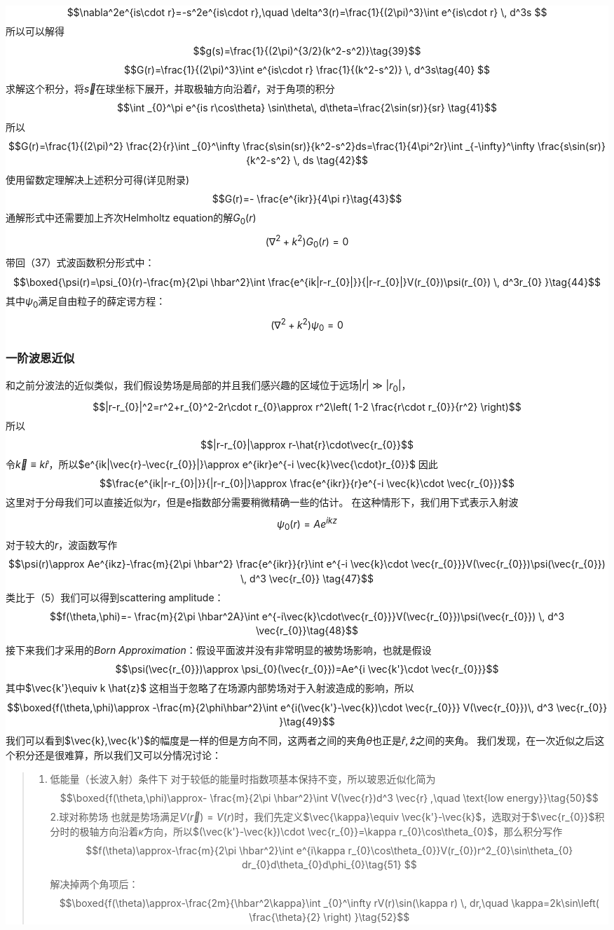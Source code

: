 $$\nabla^2e^{is\cdot r}=-s^2e^{is\cdot r},\quad \delta^3(r)=\frac{1}{(2\pi)^3}\int e^{is\cdot r} \, d^3s $$
所以可以解得
$$g(s)=\frac{1}{(2\pi)^{3/2}(k^2-s^2)}\tag{39}$$
$$G(r)=\frac{1}{(2\pi)^3}\int e^{is\cdot r} \frac{1}{(k^2-s^2)} \, d^3s\tag{40} $$
求解这个积分，将$\vec{s}$在球坐标下展开，并取极轴方向沿着$\hat{r}$，对于角项的积分
$$\int _{0}^\pi e^{is r\cos\theta} \sin\theta\, d\theta=\frac{2\sin(sr)}{sr} \tag{41}$$
所以
$$G(r)=\frac{1}{(2\pi)^2} \frac{2}{r}\int _{0}^\infty \frac{s\sin(sr)}{k^2-s^2}ds=\frac{1}{4\pi^2r}\int _{-\infty}^\infty \frac{s\sin(sr)}{k^2-s^2} \, ds  \tag{42}$$
使用留数定理解决上述积分可得(详见附录)
$$G(r)=- \frac{e^{ikr}}{4\pi r}\tag{43}$$
通解形式中还需要加上齐次Helmholtz equation的解$G_{0}(r)$
$$(\nabla^2+k^2)G_{0}(r)=0$$
带回（37）式波函数积分形式中：
$$\boxed{\psi(r)=\psi_{0}(r)-\frac{m}{2\pi \hbar^2}\int \frac{e^{ik|r-r_{0}|}}{|r-r_{0}|}V(r_{0})\psi(r_{0}) \, d^3r_{0} }\tag{44}$$
其中$\psi_{0}$满足自由粒子的薛定谔方程：
$$(\nabla^2+{k^2})\psi_{0}=0\tag{45}$$

### 一阶波恩近似
和之前分波法的近似类似，我们假设势场是局部的并且我们感兴趣的区域位于远场$|r|\gg|r_{0}|$，
$$|r-r_{0}|^2=r^2+r_{0}^2-2r\cdot r_{0}\approx r^2\left( 1-2  \frac{r\cdot r_{0}}{r^2} \right)$$
所以
$$|r-r_{0}|\approx r-\hat{r}\cdot\vec{r_{0}}$$
令$\vec{k}\equiv k \hat{r}$，所以$e^{ik|\vec{r}-\vec{r_{0}}|}\approx e^{ikr}e^{-i \vec{k}\vec{\cdot}r_{0}}$
因此
$$\frac{e^{ik|r-r_{0}|}}{|r-r_{0}|}\approx \frac{e^{ikr}}{r}e^{-i \vec{k}\cdot \vec{r_{0}}}$$
这里对于分母我们可以直接近似为$r$，但是e指数部分需要稍微精确一些的估计。
在这种情形下，我们用下式表示入射波
$$\psi_{0}(r)=Ae^{ikz}\tag{46}$$
对于较大的$r$，波函数写作
$$\psi(r)\approx Ae^{ikz}-\frac{m}{2\pi \hbar^2} \frac{e^{ikr}}{r}\int e^{-i \vec{k}\cdot  \vec{r_{0}}}V(\vec{r_{0}})\psi(\vec{r_{0}}) \, d^3 \vec{r_{0}} \tag{47}$$
类比于（5）我们可以得到scattering amplitude：
$$f(\theta,\phi)=- \frac{m}{2\pi \hbar^2A}\int  e^{-i\vec{k}\cdot\vec{r_{0}}}V(\vec{r_{0}})\psi(\vec{r_{0}}) \, d^3 \vec{r_{0}}\tag{48}$$
接下来我们才采用的*Born Approximation*：假设平面波并没有非常明显的被势场影响，也就是假设
$$\psi(\vec{r_{0}})\approx \psi_{0}(\vec{r_{0}})=Ae^{i \vec{k'}\cdot  \vec{r_{0}}}$$
其中$\vec{k'}\equiv k \hat{z}$
这相当于忽略了在场源内部势场对于入射波造成的影响，所以
$$\boxed{f(\theta,\phi)\approx -\frac{m}{2\phi\hbar^2}\int e^{i(\vec{k'}-\vec{k})\cdot  \vec{r_{0}}} V(\vec{r_{0}})\, d^3 \vec{r_{0}} }\tag{49}$$
我们可以看到$\vec{k},\vec{k'}$的幅度是一样的但是方向不同，这两者之间的夹角$\theta$也正是$\hat{r},\hat{z}$之间的夹角。
我们发现，在一次近似之后这个积分还是很难算，所以我们又可以分情况讨论：
>1. 低能量（长波入射）条件下
>对于较低的能量时指数项基本保持不变，所以玻恩近似化简为
>$$\boxed{f(\theta,\phi)\approx- \frac{m}{2\pi \hbar^2}\int V(\vec{r})d^3 \vec{r} ,\quad \text{low energy}}\tag{50}$$
>2.球对称势场
>也就是势场满足$V(\vec{r})=V(r)$时，我们先定义$\vec{\kappa}\equiv \vec{k'}-\vec{k}$，选取对于$\vec{r_{0}}$积分时的极轴方向沿着$\hat{\kappa}$方向，所以$(\vec{k'}-\vec{k})\cdot  \vec{r_{0}}=\kappa r_{0}\cos\theta_{0}$，那么积分写作
>$$f(\theta)\approx-\frac{m}{2\pi \hbar^2}\int e^{i\kappa r_{0}\cos\theta_{0}}V(r_{0})r^2_{0}\sin\theta_{0} dr_{0}d\theta_{0}d\phi_{0}\tag{51} $$
>解决掉两个角项后：
>$$\boxed{f(\theta)\approx-\frac{2m}{\hbar^2\kappa}\int _{0}^\infty rV(r)\sin(\kappa r) \, dr,\quad \kappa=2k\sin\left( \frac{\theta}{2} \right) }\tag{52}$$
